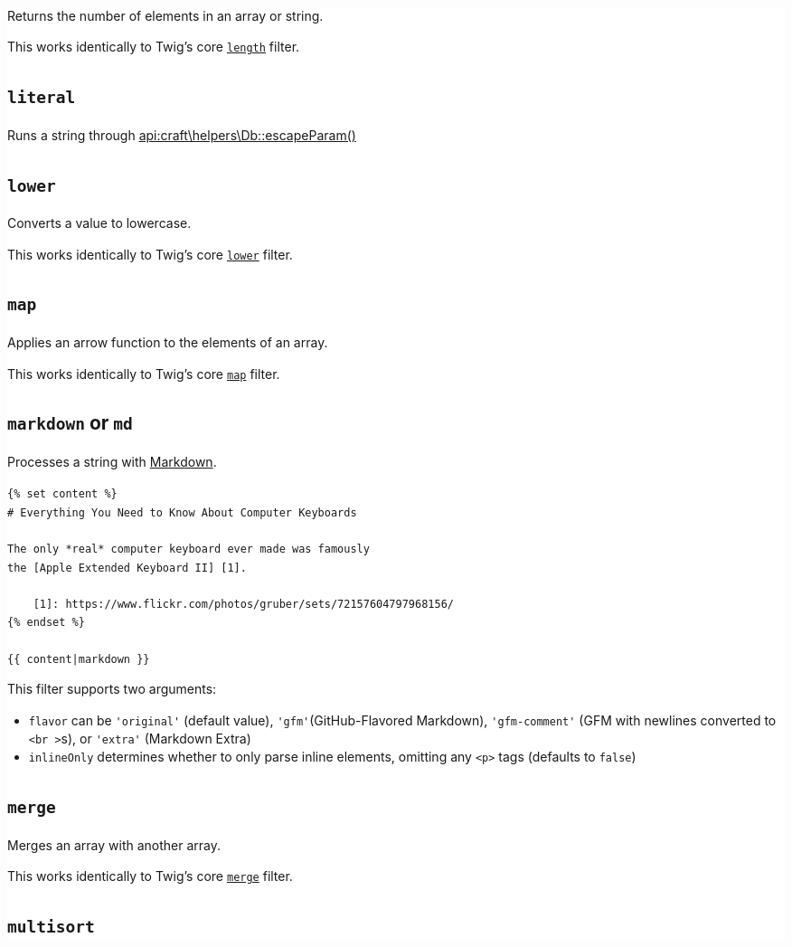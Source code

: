 Returns the number of elements in an array or string.

This works identically to Twig’s core [`length`](https://twig.symfony.com/doc/2.x/filters/length.html) filter.

## `literal`

Runs a string through <api:craft\helpers\Db::escapeParam()>

## `lower`

Converts a value to lowercase.

This works identically to Twig’s core [`lower`](https://twig.symfony.com/doc/2.x/filters/lower.html) filter.

## `map`

Applies an arrow function to the elements of an array.

This works identically to Twig’s core [`map`](https://twig.symfony.com/doc/2.x/filters/map.html) filter.

## `markdown` or `md`

Processes a string with [Markdown](https://daringfireball.net/projects/markdown/).

```twig
{% set content %}
# Everything You Need to Know About Computer Keyboards

The only *real* computer keyboard ever made was famously
the [Apple Extended Keyboard II] [1].

    [1]: https://www.flickr.com/photos/gruber/sets/72157604797968156/
{% endset %}

{{ content|markdown }}
```

This filter supports two arguments:
- `flavor` can be `'original'` (default value), `'gfm'`(GitHub-Flavored Markdown), `'gfm-comment'` (GFM with newlines converted to `<br >`s), or `'extra'` (Markdown Extra)
- `inlineOnly` determines whether to only parse inline elements, omitting any `<p>` tags (defaults to `false`)

## `merge`

Merges an array with another array.

This works identically to Twig’s core [`merge`](https://twig.symfony.com/doc/2.x/filters/merge.html) filter.

## `multisort`
